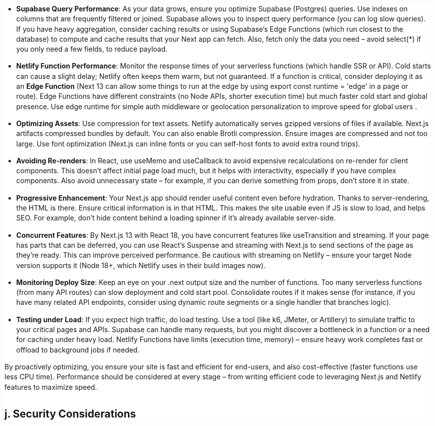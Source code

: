 - **Supabase Query Performance**: As your data grows, ensure you optimize Supabase (Postgres) queries. Use indexes on columns that are frequently filtered or joined. Supabase allows you to inspect query performance (you can log slow queries). If you have heavy aggregation, consider caching results or using Supabase’s Edge Functions (which run closest to the database) to compute and cache results that your Next app can fetch. Also, fetch only the data you need – avoid select(*) if you only need a few fields, to reduce payload.
    
- **Netlify Function Performance**: Monitor the response times of your serverless functions (which handle SSR or API). Cold starts can cause a slight delay; Netlify often keeps them warm, but not guaranteed. If a function is critical, consider deploying it as an **Edge Function** (Next 13 can allow some things to run at the edge by using export const runtime = 'edge' in a page or route). Edge Functions have different constraints (no Node APIs, shorter execution time) but much faster cold start and global presence. Use edge runtime for simple auth middleware or geolocation personalization to improve speed for global users .
    
- **Optimizing Assets**: Use compression for text assets. Netlify automatically serves gzipped versions of files if available. Next.js artifacts compressed bundles by default. You can also enable Brotli compression. Ensure images are compressed and not too large. Use font optimization (Next.js can inline fonts or you can self-host fonts to avoid extra round trips).
    
- **Avoiding Re-renders**: In React, use useMemo and useCallback to avoid expensive recalculations on re-render for client components. This doesn’t affect initial page load much, but it helps with interactivity, especially if you have complex components. Also avoid unnecessary state – for example, if you can derive something from props, don’t store it in state.
    
- **Progressive Enhancement**: Your Next.js app should render useful content even before hydration. Thanks to server-rendering, the HTML is there. Ensure critical information is in that HTML. This makes the site usable even if JS is slow to load, and helps SEO. For example, don’t hide content behind a loading spinner if it’s already available server-side.
    
- **Concurrent Features**: By Next.js 13 with React 18, you have concurrent features like useTransition and streaming. If your page has parts that can be deferred, you can use React’s Suspense and streaming with Next.js to send sections of the page as they’re ready. This can improve perceived performance. Be cautious with streaming on Netlify – ensure your target Node version supports it (Node 18+, which Netlify uses in their build images now).
    
- **Monitoring Deploy Size**: Keep an eye on your .next output size and the number of functions. Too many serverless functions (from many API routes) can slow deployment and cold start pool. Consolidate routes if it makes sense (for instance, if you have many related API endpoints, consider using dynamic route segments or a single handler that branches logic).
    
- **Testing under Load**: If you expect high traffic, do load testing. Use a tool (like k6, JMeter, or Artillery) to simulate traffic to your critical pages and APIs. Supabase can handle many requests, but you might discover a bottleneck in a function or a need for caching under heavy load. Netlify Functions have limits (execution time, memory) – ensure heavy work completes fast or offload to background jobs if needed.
    

  

By proactively optimizing, you ensure your site is fast and efficient for end-users, and also cost-effective (faster functions use less CPU time). Performance should be considered at every stage – from writing efficient code to leveraging Next.js and Netlify features to maximize speed.

  

## **j. Security Considerations**
